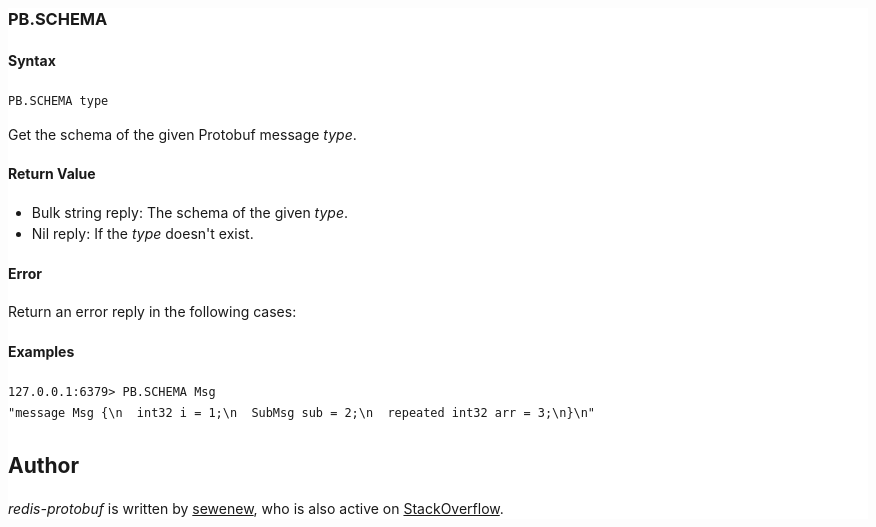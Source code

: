 ### PB.SCHEMA

#### Syntax

```
PB.SCHEMA type
```

Get the schema of the given Protobuf message *type*.

#### Return Value

- Bulk string reply: The schema of the given *type*.
- Nil reply: If the *type* doesn't exist.

#### Error

Return an error reply in the following cases:

#### Examples

```
127.0.0.1:6379> PB.SCHEMA Msg
"message Msg {\n  int32 i = 1;\n  SubMsg sub = 2;\n  repeated int32 arr = 3;\n}\n"
```

## Author

*redis-protobuf* is written by [sewenew](https://github.com/sewenew), who is also active on [StackOverflow](https://stackoverflow.com/users/5384363/for-stack).
